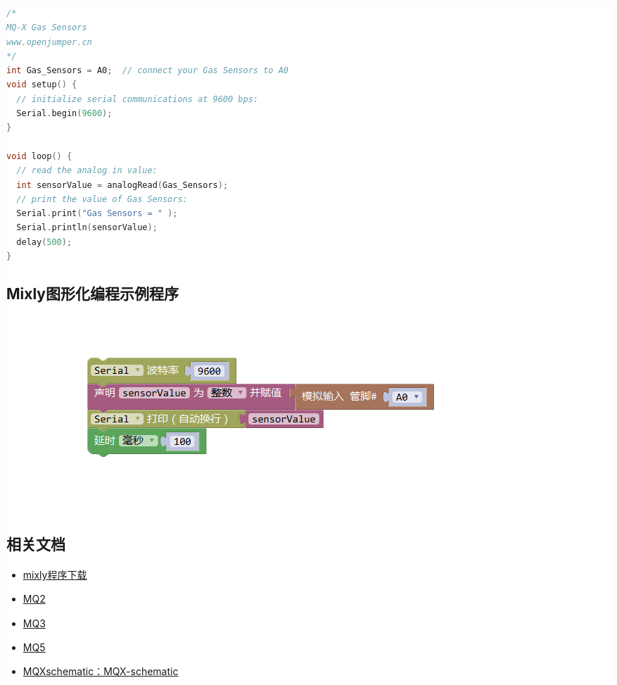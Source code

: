 ```C++
/*
MQ-X Gas Sensors
www.openjumper.cn
*/
int Gas_Sensors = A0;  // connect your Gas Sensors to A0
void setup() {
  // initialize serial communications at 9600 bps:
  Serial.begin(9600); 
}

void loop() {
  // read the analog in value:
  int sensorValue = analogRead(Gas_Sensors);                      
  // print the value of Gas Sensors:
  Serial.print("Gas Sensors = " );                       
  Serial.println(sensorValue);       
  delay(500);                     
}
```


## Mixly图形化编程示例程序

![](../img/OJFF15/11.png)

## 相关文档

+ [mixly程序下载](http://download.openjumper.cn/mixly/mq2.mix)

+ [MQ2](http://openjumper.cn/wp-content/uploads/2012/08/MQ2.pdf)  

+ [MQ3](http://openjumper.cn/wp-content/uploads/2012/08/MQ3.pdf)  

+ [MQ5](http://openjumper.cn/wp-content/uploads/2012/08/MQ5.pdf)  

+ [MQXschematic：MQX-schematic](http://openjumper.cn/wp-content/uploads/2012/08/MQX-schematic.pdf)  
